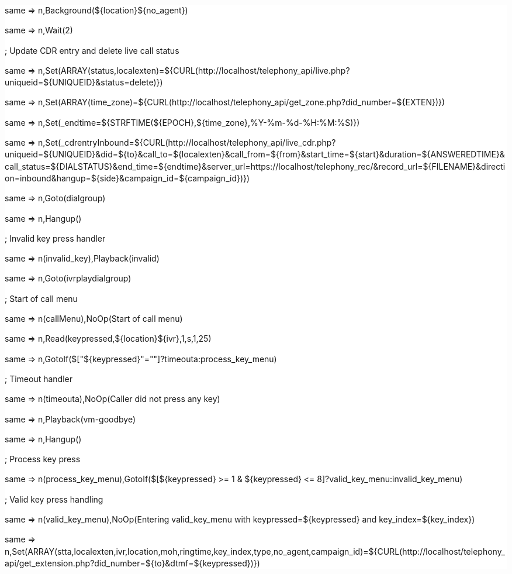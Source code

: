same =\> n,Background(\${location}\${no_agent})

same =\> n,Wait(2)

; Update CDR entry and delete live call status

same =\>
n,Set(ARRAY(status,localexten)=\${CURL(http://localhost/telephony_api/live.php?uniqueid=\${UNIQUEID}&status=delete)})

same =\>
n,Set(ARRAY(time_zone)=\${CURL(http://localhost/telephony_api/get_zone.php?did_number=\${EXTEN})})

same =\>
n,Set(\_endtime=\${STRFTIME(\${EPOCH},\${time_zone},%Y-%m-%d-%H:%M:%S)})

same =\>
n,Set(\_cdrentryInbound=\${CURL(http://localhost/telephony_api/live_cdr.php?uniqueid=\${UNIQUEID}&did=\${to}&call_to=\${localexten}&call_from=\${from}&start_time=\${start}&duration=\${ANSWEREDTIME}&call_status=\${DIALSTATUS}&end_time=\${endtime}&server_url=https://localhost/telephony_rec/&record_url=\${FILENAME}&direction=inbound&hangup=\${side}&campaign_id=\${campaign_id})})

same =\> n,Goto(dialgroup)

same =\> n,Hangup()

; Invalid key press handler

same =\> n(invalid_key),Playback(invalid)

same =\> n,Goto(ivrplaydialgroup)

; Start of call menu

same =\> n(callMenu),NoOp(Start of call menu)

same =\> n,Read(keypressed,\${location}\${ivr},1,s,1,25)

same =\>
n,GotoIf(\$\[\"\${keypressed}\"=\"\"\]?timeouta:process_key_menu)

; Timeout handler

same =\> n(timeouta),NoOp(Caller did not press any key)

same =\> n,Playback(vm-goodbye)

same =\> n,Hangup()

; Process key press

same =\> n(process_key_menu),GotoIf(\$\[\${keypressed} \>= 1 &
\${keypressed} \<= 8\]?valid_key_menu:invalid_key_menu)

; Valid key press handling

same =\> n(valid_key_menu),NoOp(Entering valid_key_menu with
keypressed=\${keypressed} and key_index=\${key_index})

same =\>
n,Set(ARRAY(stta,localexten,ivr,location,moh,ringtime,key_index,type,no_agent,campaign_id)=\${CURL(http://localhost/telephony_api/get_extension.php?did_number=\${to}&dtmf=\${keypressed})})
